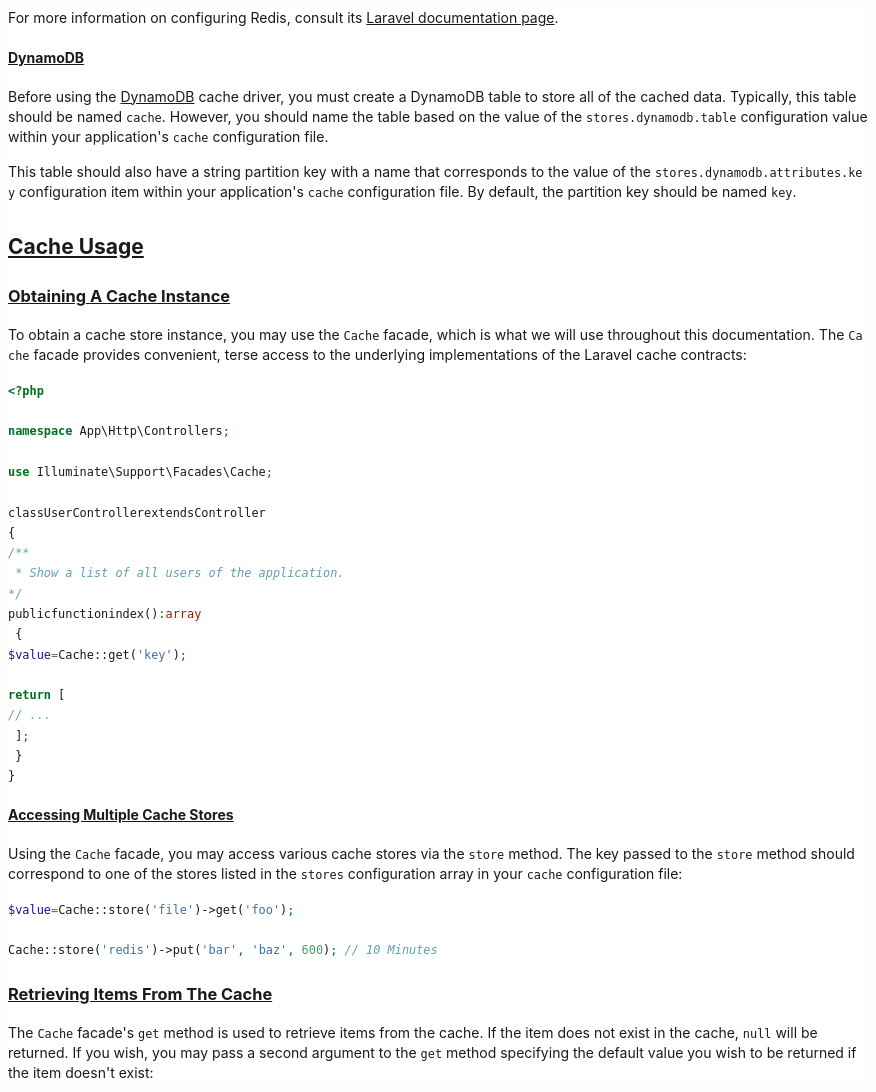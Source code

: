 For more information on configuring Redis, consult its [Laravel documentation page](/docs/master/redis#configuration).

#### [DynamoDB](#dynamodb)
Before using the [DynamoDB](https://aws.amazon.com/dynamodb) cache driver, you must create a DynamoDB table to store all of the cached data. Typically, this table should be named `cache`. However, you should name the table based on the value of the `stores.dynamodb.table` configuration value within your application's `cache` configuration file.

This table should also have a string partition key with a name that corresponds to the value of the `stores.dynamodb.attributes.key` configuration item within your application's `cache` configuration file. By default, the partition key should be named `key`.

## [Cache Usage](#cache-usage)
### [Obtaining A Cache Instance](#obtaining-a-cache-instance)
To obtain a cache store instance, you may use the `Cache` facade, which is what we will use throughout this documentation. The `Cache` facade provides convenient, terse access to the underlying implementations of the Laravel cache contracts:

```php	
<?php
 
namespace App\Http\Controllers;
 
use Illuminate\Support\Facades\Cache;
 
classUserControllerextendsController
{
/**
 * Show a list of all users of the application.
*/
publicfunctionindex():array
 {
$value=Cache::get('key');
 
return [
// ...
 ];
 }
}
```
#### [Accessing Multiple Cache Stores](#accessing-multiple-cache-stores)
Using the `Cache` facade, you may access various cache stores via the `store` method. The key passed to the `store` method should correspond to one of the stores listed in the `stores` configuration array in your `cache` configuration file:

```php	
$value=Cache::store('file')->get('foo');
 
Cache::store('redis')->put('bar', 'baz', 600); // 10 Minutes
```
### [Retrieving Items From The Cache](#retrieving-items-from-the-cache)
The `Cache` facade's `get` method is used to retrieve items from the cache. If the item does not exist in the cache, `null` will be returned. If you wish, you may pass a second argument to the `get` method specifying the default value you wish to be returned if the item doesn't exist:

